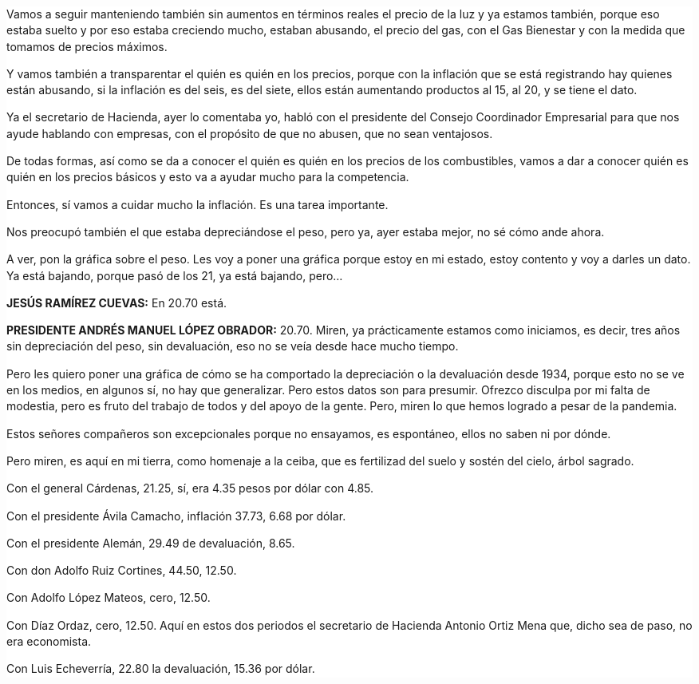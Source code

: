 Vamos a seguir manteniendo también sin aumentos en términos reales el precio
de la luz y ya estamos también, porque eso estaba suelto y por eso estaba
creciendo mucho, estaban abusando, el precio del gas, con el Gas Bienestar y
con la medida que tomamos de precios máximos.

Y vamos también a transparentar el quién es quién en los precios, porque con
la inflación que se está registrando hay quienes están abusando, si la
inflación es del seis, es del siete, ellos están aumentando productos al 15,
al 20, y se tiene el dato.

Ya el secretario de Hacienda, ayer lo comentaba yo, habló con el presidente
del Consejo Coordinador Empresarial para que nos ayude hablando con empresas,
con el propósito de que no abusen, que no sean ventajosos.

De todas formas, así como se da a conocer el quién es quién en los precios de
los combustibles, vamos a dar a conocer quién es quién en los precios básicos
y esto va a ayudar mucho para la competencia.

Entonces, sí vamos a cuidar mucho la inflación. Es una tarea importante.

Nos preocupó también el que estaba depreciándose el peso, pero ya, ayer estaba
mejor, no sé cómo ande ahora.

A ver, pon la gráfica sobre el peso. Les voy a poner una gráfica porque estoy
en mi estado, estoy contento y voy a darles un dato. Ya está bajando, porque
pasó de los 21, ya está bajando, pero…

**JESÚS RAMÍREZ CUEVAS:** En 20.70 está.

**PRESIDENTE ANDRÉS MANUEL LÓPEZ OBRADOR:** 20.70. Miren, ya prácticamente
estamos como iniciamos, es decir, tres años sin depreciación del peso, sin
devaluación, eso no se veía desde hace mucho tiempo.

Pero les quiero poner una gráfica de cómo se ha comportado la depreciación o
la devaluación desde 1934, porque esto no se ve en los medios, en algunos sí,
no hay que generalizar. Pero estos datos son para presumir. Ofrezco disculpa
por mi falta de modestia, pero es fruto del trabajo de todos y del apoyo de la
gente. Pero, miren lo que hemos logrado a pesar de la pandemia.

Estos señores compañeros son excepcionales porque no ensayamos, es espontáneo,
ellos no saben ni por dónde.

Pero miren, es aquí en mi tierra, como homenaje a la ceiba, que es fertilizad
del suelo y sostén del cielo, árbol sagrado.

Con el general Cárdenas, 21.25, sí, era 4.35 pesos por dólar con 4.85.

Con el presidente Ávila Camacho, inflación 37.73, 6.68 por dólar.

Con el presidente Alemán, 29.49 de devaluación, 8.65.

Con don Adolfo Ruiz Cortines, 44.50, 12.50.

Con Adolfo López Mateos, cero, 12.50.

Con Díaz Ordaz, cero, 12.50. Aquí en estos dos periodos el secretario de
Hacienda Antonio Ortiz Mena que, dicho sea de paso, no era economista.

Con Luis Echeverría, 22.80 la devaluación, 15.36 por dólar.
